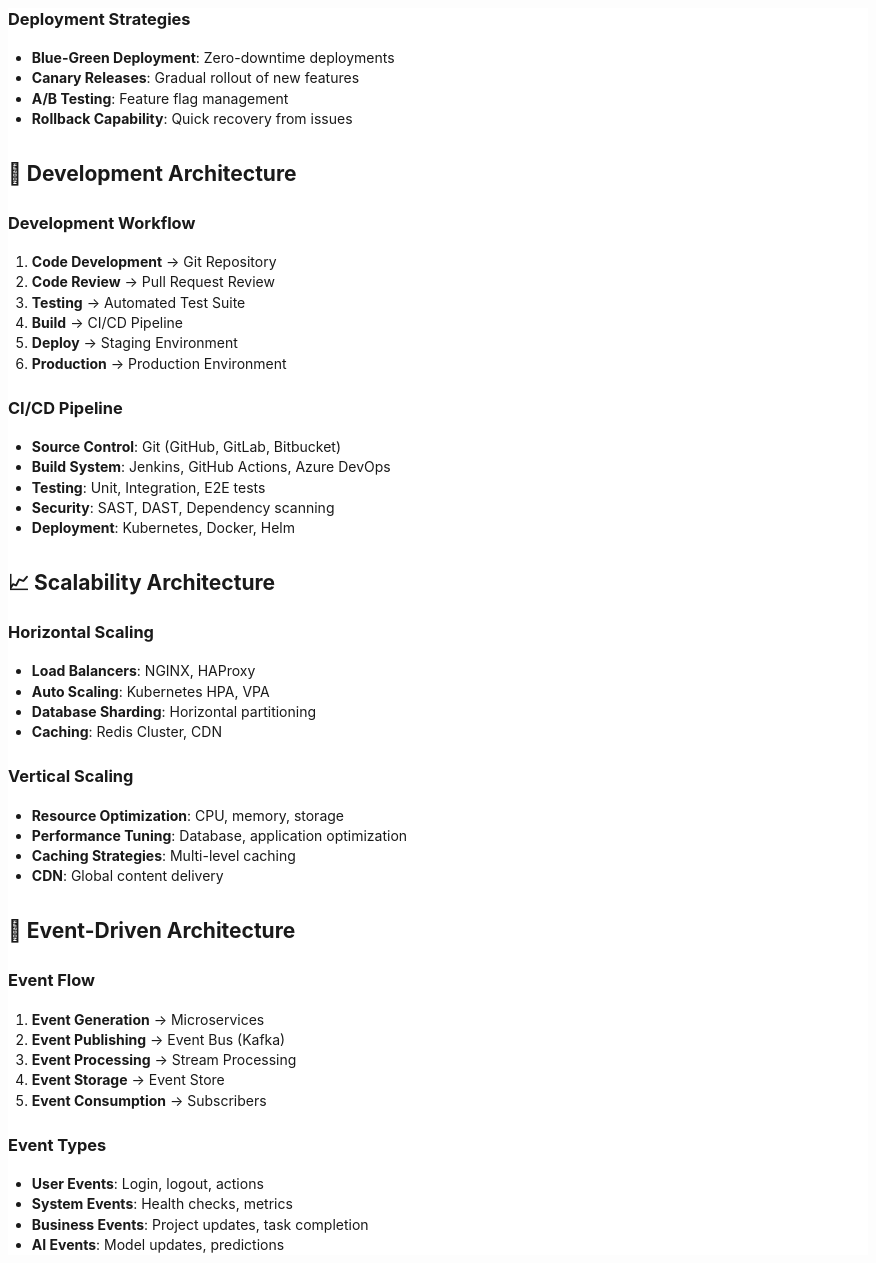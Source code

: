 ### Deployment Strategies
- **Blue-Green Deployment**: Zero-downtime deployments
- **Canary Releases**: Gradual rollout of new features
- **A/B Testing**: Feature flag management
- **Rollback Capability**: Quick recovery from issues

## 🔧 Development Architecture

### Development Workflow
1. **Code Development** → Git Repository
2. **Code Review** → Pull Request Review
3. **Testing** → Automated Test Suite
4. **Build** → CI/CD Pipeline
5. **Deploy** → Staging Environment
6. **Production** → Production Environment

### CI/CD Pipeline
- **Source Control**: Git (GitHub, GitLab, Bitbucket)
- **Build System**: Jenkins, GitHub Actions, Azure DevOps
- **Testing**: Unit, Integration, E2E tests
- **Security**: SAST, DAST, Dependency scanning
- **Deployment**: Kubernetes, Docker, Helm

## 📈 Scalability Architecture

### Horizontal Scaling
- **Load Balancers**: NGINX, HAProxy
- **Auto Scaling**: Kubernetes HPA, VPA
- **Database Sharding**: Horizontal partitioning
- **Caching**: Redis Cluster, CDN

### Vertical Scaling
- **Resource Optimization**: CPU, memory, storage
- **Performance Tuning**: Database, application optimization
- **Caching Strategies**: Multi-level caching
- **CDN**: Global content delivery

## 🔄 Event-Driven Architecture

### Event Flow
1. **Event Generation** → Microservices
2. **Event Publishing** → Event Bus (Kafka)
3. **Event Processing** → Stream Processing
4. **Event Storage** → Event Store
5. **Event Consumption** → Subscribers

### Event Types
- **User Events**: Login, logout, actions
- **System Events**: Health checks, metrics
- **Business Events**: Project updates, task completion
- **AI Events**: Model updates, predictions
